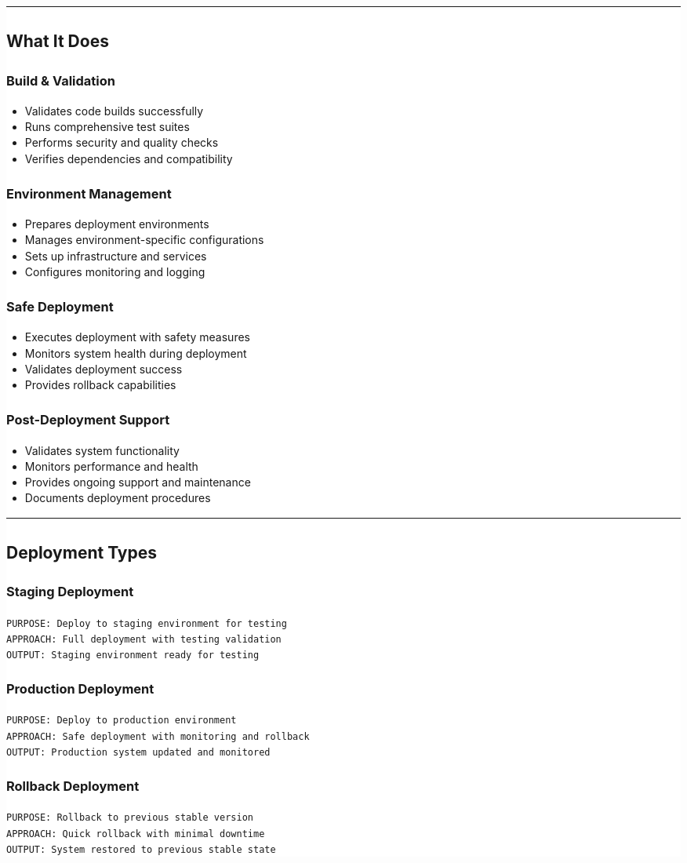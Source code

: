 ```bash
```

---

## What It Does

### Build & Validation
- Validates code builds successfully
- Runs comprehensive test suites
- Performs security and quality checks
- Verifies dependencies and compatibility

### Environment Management
- Prepares deployment environments
- Manages environment-specific configurations
- Sets up infrastructure and services
- Configures monitoring and logging

### Safe Deployment
- Executes deployment with safety measures
- Monitors system health during deployment
- Validates deployment success
- Provides rollback capabilities

### Post-Deployment Support
- Validates system functionality
- Monitors performance and health
- Provides ongoing support and maintenance
- Documents deployment procedures

---

## Deployment Types

### Staging Deployment
```
PURPOSE: Deploy to staging environment for testing
APPROACH: Full deployment with testing validation
OUTPUT: Staging environment ready for testing
```

### Production Deployment
```
PURPOSE: Deploy to production environment
APPROACH: Safe deployment with monitoring and rollback
OUTPUT: Production system updated and monitored
```

### Rollback Deployment
```
PURPOSE: Rollback to previous stable version
APPROACH: Quick rollback with minimal downtime
OUTPUT: System restored to previous stable state
```
